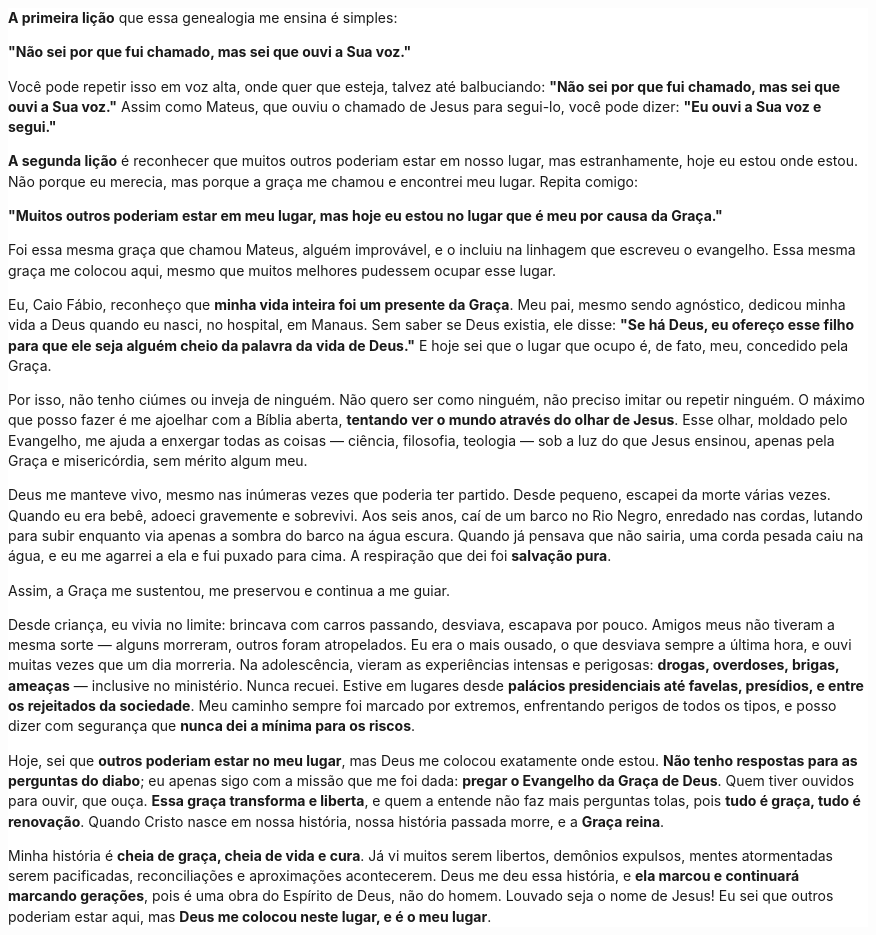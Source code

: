 **A primeira lição** que essa genealogia me ensina é simples: 

**"Não sei por que fui chamado, mas sei que ouvi a Sua voz."** 

Você pode repetir isso em voz alta, onde quer que esteja, talvez até balbuciando: **"Não sei por que fui chamado, mas sei que ouvi a Sua voz."** Assim como Mateus, que ouviu o chamado de Jesus para segui-lo, você pode dizer: **"Eu ouvi a Sua voz e segui."**

**A segunda lição** é reconhecer que muitos outros poderiam estar em nosso lugar, mas estranhamente, hoje eu estou onde estou. Não porque eu merecia, mas porque a graça me chamou e encontrei meu lugar. Repita comigo: 

**"Muitos outros poderiam estar em meu lugar, mas hoje eu estou no lugar que é meu por causa da Graça."** 

Foi essa mesma graça que chamou Mateus, alguém improvável, e o incluiu na linhagem que escreveu o evangelho. Essa mesma graça me colocou aqui, mesmo que muitos melhores pudessem ocupar esse lugar.

Eu, Caio Fábio, reconheço que **minha vida inteira foi um presente da Graça**. Meu pai, mesmo sendo agnóstico, dedicou minha vida a Deus quando eu nasci, no hospital, em Manaus. Sem saber se Deus existia, ele disse: **"Se há Deus, eu ofereço esse filho para que ele seja alguém cheio da palavra da vida de Deus."** E hoje sei que o lugar que ocupo é, de fato, meu, concedido pela Graça.

Por isso, não tenho ciúmes ou inveja de ninguém. Não quero ser como ninguém, não preciso imitar ou repetir ninguém. O máximo que posso fazer é me ajoelhar com a Bíblia aberta, **tentando ver o mundo através do olhar de Jesus**. Esse olhar, moldado pelo Evangelho, me ajuda a enxergar todas as coisas — ciência, filosofia, teologia — sob a luz do que Jesus ensinou, apenas pela Graça e misericórdia, sem mérito algum meu.

Deus me manteve vivo, mesmo nas inúmeras vezes que poderia ter partido. Desde pequeno, escapei da morte várias vezes. Quando eu era bebê, adoeci gravemente e sobrevivi. Aos seis anos, caí de um barco no Rio Negro, enredado nas cordas, lutando para subir enquanto via apenas a sombra do barco na água escura. Quando já pensava que não sairia, uma corda pesada caiu na água, e eu me agarrei a ela e fui puxado para cima. A respiração que dei foi **salvação pura**.

Assim, a Graça me sustentou, me preservou e continua a me guiar.

Desde criança, eu vivia no limite: brincava com carros passando, desviava, escapava por pouco. Amigos meus não tiveram a mesma sorte — alguns morreram, outros foram atropelados. Eu era o mais ousado, o que desviava sempre a última hora, e ouvi muitas vezes que um dia morreria. Na adolescência, vieram as experiências intensas e perigosas: **drogas, overdoses, brigas, ameaças** — inclusive no ministério. Nunca recuei. Estive em lugares desde **palácios presidenciais até favelas, presídios, e entre os rejeitados da sociedade**. Meu caminho sempre foi marcado por extremos, enfrentando perigos de todos os tipos, e posso dizer com segurança que **nunca dei a mínima para os riscos**.

Hoje, sei que **outros poderiam estar no meu lugar**, mas Deus me colocou exatamente onde estou. **Não tenho respostas para as perguntas do diabo**; eu apenas sigo com a missão que me foi dada: **pregar o Evangelho da Graça de Deus**. Quem tiver ouvidos para ouvir, que ouça. **Essa graça transforma e liberta**, e quem a entende não faz mais perguntas tolas, pois **tudo é graça, tudo é renovação**. Quando Cristo nasce em nossa história, nossa história passada morre, e a **Graça reina**.

Minha história é **cheia de graça, cheia de vida e cura**. Já vi muitos serem libertos, demônios expulsos, mentes atormentadas serem pacificadas, reconciliações e aproximações acontecerem. Deus me deu essa história, e **ela marcou e continuará marcando gerações**, pois é uma obra do Espírito de Deus, não do homem. Louvado seja o nome de Jesus! Eu sei que outros poderiam estar aqui, mas **Deus me colocou neste lugar, e é o meu lugar**.
